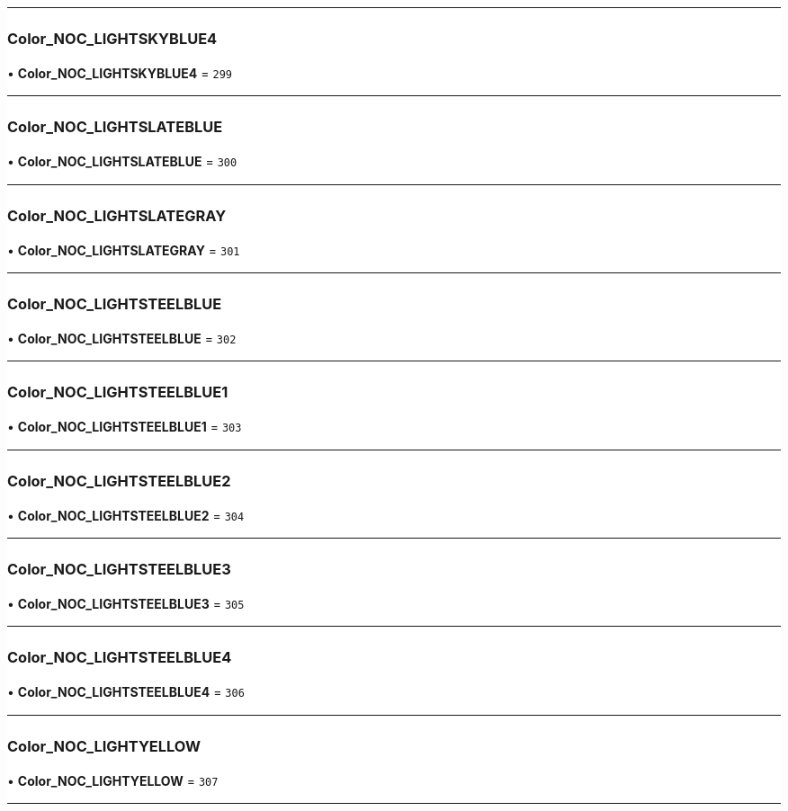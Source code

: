 ___

### Color\_NOC\_LIGHTSKYBLUE4

• **Color\_NOC\_LIGHTSKYBLUE4** = ``299``

___

### Color\_NOC\_LIGHTSLATEBLUE

• **Color\_NOC\_LIGHTSLATEBLUE** = ``300``

___

### Color\_NOC\_LIGHTSLATEGRAY

• **Color\_NOC\_LIGHTSLATEGRAY** = ``301``

___

### Color\_NOC\_LIGHTSTEELBLUE

• **Color\_NOC\_LIGHTSTEELBLUE** = ``302``

___

### Color\_NOC\_LIGHTSTEELBLUE1

• **Color\_NOC\_LIGHTSTEELBLUE1** = ``303``

___

### Color\_NOC\_LIGHTSTEELBLUE2

• **Color\_NOC\_LIGHTSTEELBLUE2** = ``304``

___

### Color\_NOC\_LIGHTSTEELBLUE3

• **Color\_NOC\_LIGHTSTEELBLUE3** = ``305``

___

### Color\_NOC\_LIGHTSTEELBLUE4

• **Color\_NOC\_LIGHTSTEELBLUE4** = ``306``

___

### Color\_NOC\_LIGHTYELLOW

• **Color\_NOC\_LIGHTYELLOW** = ``307``

___
